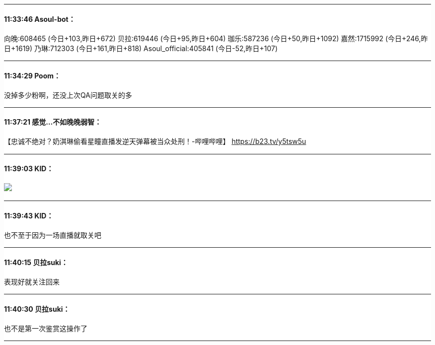 *****

#### 11:33:46  Asoul-bot：

向晚:608465
(今日+103,昨日+672)
贝拉:619446
(今日+95,昨日+604)
珈乐:587236
(今日+50,昨日+1092)
嘉然:1715992
(今日+246,昨日+1619)
乃琳:712303
(今日+161,昨日+818)
Asoul_official:405841
(今日-52,昨日+107)


*****

#### 11:34:29  Poom：

没掉多少粉啊，还没上次QA问题取关的多

*****

#### 11:37:21  感觉…不如晚晚弱智：

【忠诚不绝对？奶淇琳偷看星瞳直播发逆天弹幕被当众处刑！-哔哩哔哩】 https://b23.tv/y5tsw5u

*****

#### 11:39:03  KID：

![](http://gchat.qpic.cn/gchatpic_new/851143121/614391357-2262422552-C2592ABCF48D2A14A684596ABA96D275/0?term=2")

*****

#### 11:39:43  KID：

也不至于因为一场直播就取关吧

*****

#### 11:40:15  贝拉suki：

表现好就关注回来

*****

#### 11:40:30  贝拉suki：

也不是第一次鉴赏这操作了

*****
